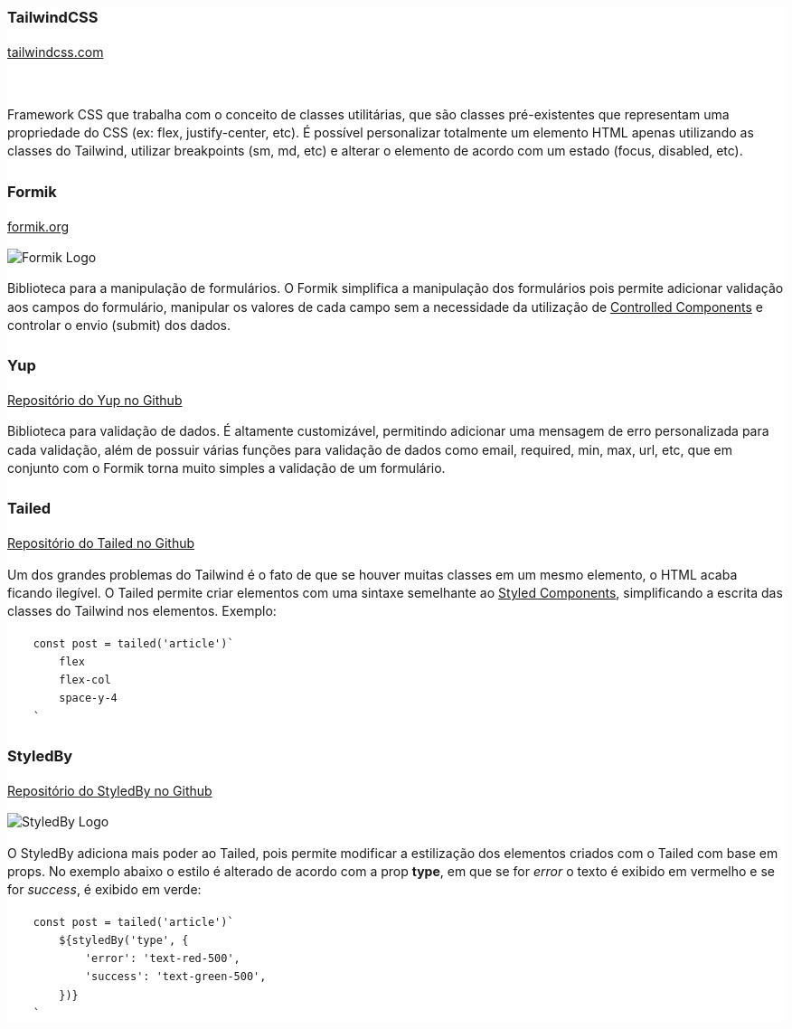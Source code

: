 ### TailwindCSS
[tailwindcss.com](https://tailwindcss.com/)

<img src="https://upload.wikimedia.org/wikipedia/commons/d/d5/Tailwind_CSS_Logo.svg" height="100" alt="" />

Framework CSS que trabalha com o conceito de classes utilitárias, que são classes pré-existentes que representam uma propriedade do CSS (ex: flex, justify-center, etc). É possível personalizar totalmente um elemento HTML apenas utilizando as classes do Tailwind, utilizar breakpoints (sm, md, etc) e alterar o elemento de acordo com um estado (focus, disabled, etc).

### Formik
[formik.org](https://formik.org/)

<img src="https://user-images.githubusercontent.com/4060187/61057426-4e5a4600-a3c3-11e9-9114-630743e05814.png" height="100" alt="Formik Logo" />

Biblioteca para a manipulação de formulários. O Formik simplifica a manipulação dos formulários pois permite adicionar validação aos campos do formulário, manipular os valores de cada campo sem a necessidade da utilização de [Controlled Components](https://reactjs.org/docs/forms.html#controlled-components) e controlar o envio (submit) dos dados.

### Yup
[Repositório do Yup no Github](https://github.com/jquense/yup)

Biblioteca para validação de dados. É altamente customizável, permitindo adicionar uma mensagem de erro personalizada para cada validação, além de possuir várias funções para validação de dados como email, required, min, max, url, etc, que em conjunto com o Formik torna muito simples a validação de um formulário.

### Tailed
[Repositório do Tailed no Github](https://github.com/brunobertolini/tailed)


Um dos grandes problemas do Tailwind é o fato de que se houver muitas classes em um mesmo elemento, o HTML acaba ficando ilegível. O Tailed permite criar elementos com uma sintaxe semelhante ao [Styled Components](https://styled-components.com/), simplificando a escrita das classes do Tailwind nos elementos. Exemplo:
```
    const post = tailed('article')`
        flex
        flex-col
        space-y-4
    `
```

### StyledBy
[Repositório do StyledBy no Github](https://github.com/brunobertolini/styled-by)

<img src="https://github.com/brunobertolini/styled-by/raw/master/logo.png" height="100" alt="StyledBy Logo" />

O StyledBy adiciona mais poder ao Tailed, pois permite modificar a estilização dos elementos criados com o Tailed com base em props. No exemplo abaixo o estilo é alterado de acordo com a prop **type**, em que se for *error* o texto é exibido em vermelho e se for *success*, é exibido em verde:
```
    const post = tailed('article')`
        ${styledBy('type', {
            'error': 'text-red-500',
            'success': 'text-green-500',
        })}
    `
```
